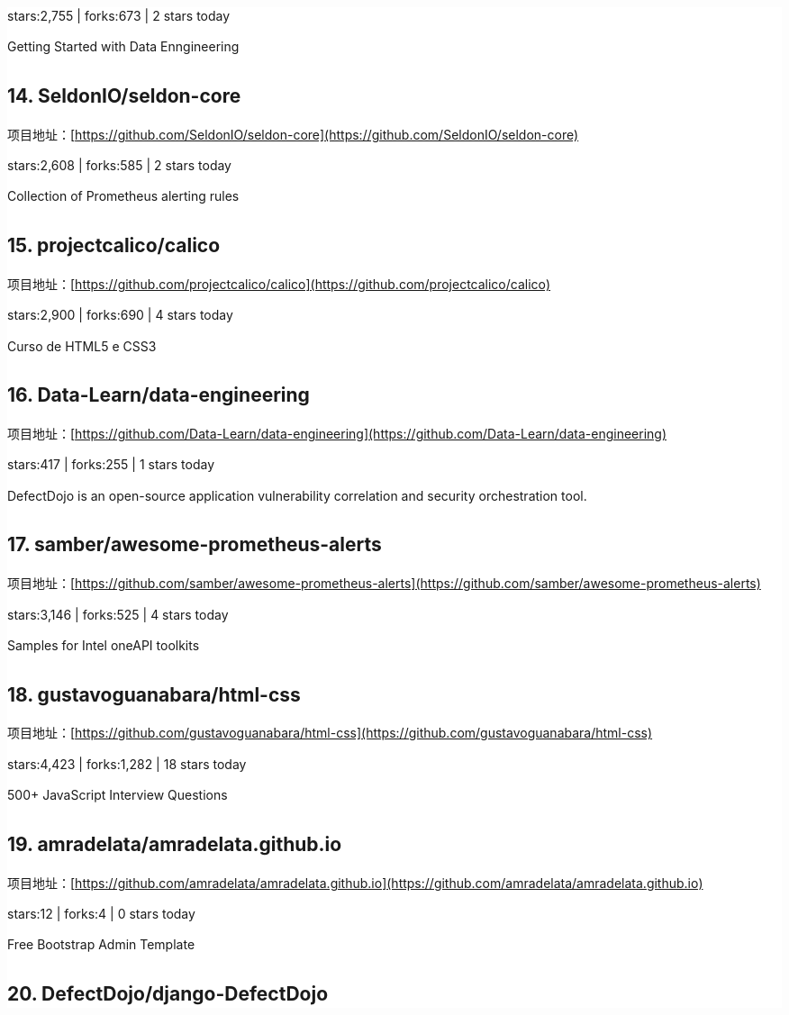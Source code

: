 stars:2,755 | forks:673 | 2 stars today 

Getting Started with Data Enngineering

## 14. SeldonIO/seldon-core 

项目地址：[https://github.com/SeldonIO/seldon-core](https://github.com/SeldonIO/seldon-core)

stars:2,608 | forks:585 | 2 stars today 

 Collection of Prometheus alerting rules

## 15. projectcalico/calico 

项目地址：[https://github.com/projectcalico/calico](https://github.com/projectcalico/calico)

stars:2,900 | forks:690 | 4 stars today 

Curso de HTML5 e CSS3

## 16. Data-Learn/data-engineering 

项目地址：[https://github.com/Data-Learn/data-engineering](https://github.com/Data-Learn/data-engineering)

stars:417 | forks:255 | 1 stars today 

DefectDojo is an open-source application vulnerability correlation and security orchestration tool.

## 17. samber/awesome-prometheus-alerts 

项目地址：[https://github.com/samber/awesome-prometheus-alerts](https://github.com/samber/awesome-prometheus-alerts)

stars:3,146 | forks:525 | 4 stars today 

Samples for Intel oneAPI toolkits

## 18. gustavoguanabara/html-css 

项目地址：[https://github.com/gustavoguanabara/html-css](https://github.com/gustavoguanabara/html-css)

stars:4,423 | forks:1,282 | 18 stars today 

500+ JavaScript Interview Questions

## 19. amradelata/amradelata.github.io 

项目地址：[https://github.com/amradelata/amradelata.github.io](https://github.com/amradelata/amradelata.github.io)

stars:12 | forks:4 | 0 stars today 

Free Bootstrap Admin Template

## 20. DefectDojo/django-DefectDojo 
